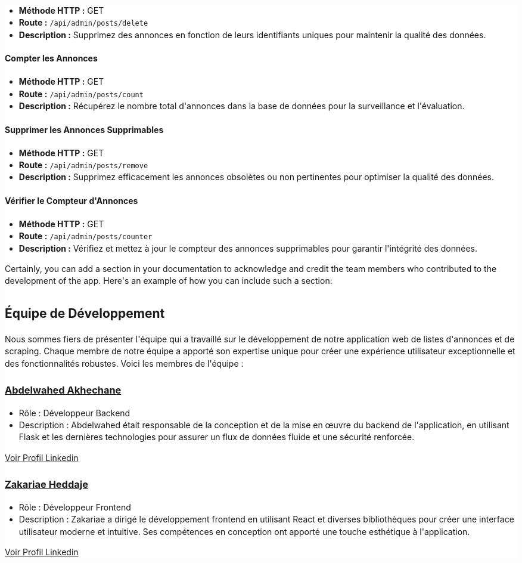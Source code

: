 - **Méthode HTTP :** GET
- **Route :** `/api/admin/posts/delete`
- **Description :** Supprimez des annonces en fonction de leurs identifiants uniques pour maintenir la qualité des données.

#### Compter les Annonces

- **Méthode HTTP :** GET
- **Route :** `/api/admin/posts/count`
- **Description :** Récupérez le nombre total d'annonces dans la base de données pour la surveillance et l'évaluation.

#### Supprimer les Annonces Supprimables

- **Méthode HTTP :** GET
- **Route :** `/api/admin/posts/remove`
- **Description :** Supprimez efficacement les annonces obsolètes ou non pertinentes pour optimiser la qualité des données.

#### Vérifier le Compteur d'Annonces

- **Méthode HTTP :** GET
- **Route :** `/api/admin/posts/counter`
- **Description :** Vérifiez et mettez à jour le compteur des annonces supprimables pour garantir l'intégrité des données.

Certainly, you can add a section in your documentation to acknowledge and credit the team members who contributed to the development of the app. Here's an example of how you can include such a section:

## Équipe de Développement

Nous sommes fiers de présenter l'équipe qui a travaillé sur le développement de notre application web de listes d'annonces et de scraping. Chaque membre de notre équipe a apporté son expertise unique pour créer une expérience utilisateur exceptionnelle et des fonctionnalités robustes. Voici les membres de l'équipe :

### [Abdelwahed Akhechane](https://github.com/Abdoul54)

- Rôle : Développeur Backend
- Description : Abdelwahed était responsable de la conception et de la mise en œuvre du backend de l'application, en utilisant Flask et les dernières technologies pour assurer un flux de données fluide et une sécurité renforcée.

[Voir Profil Linkedin](https://www.linkedin.com/in/abdelwahed-akhechane/)

### [Zakariae Heddaje](https://github.com/zakariaeheddaje)

- Rôle : Développeur Frontend
- Description : Zakariae a dirigé le développement frontend en utilisant React et diverses bibliothèques pour créer une interface utilisateur moderne et intuitive. Ses compétences en conception ont apporté une touche esthétique à l'application.

[Voir Profil Linkedin](https://www.linkedin.com/in/zakariae-heddaje-867480234/)
